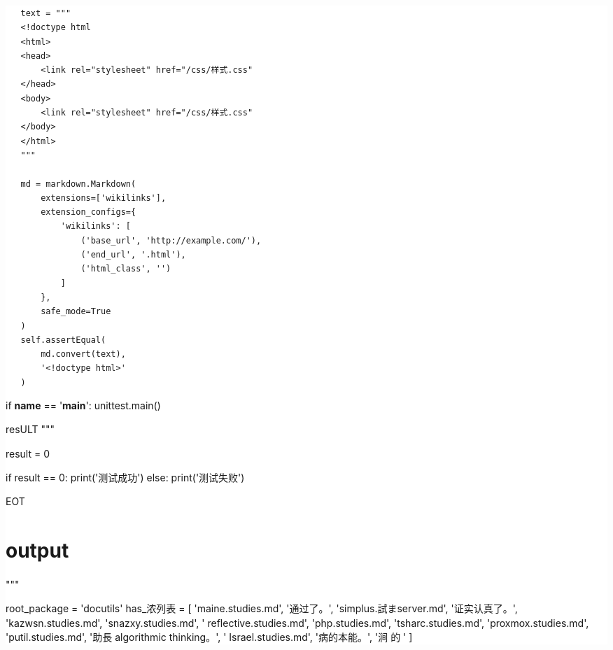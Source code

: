        text = """
       <!doctype html
       <html>
       <head>
           <link rel="stylesheet" href="/css/样式.css"
       </head>
       <body>
           <link rel="stylesheet" href="/css/样式.css"
       </body>
       </html>
       """

       md = markdown.Markdown(
           extensions=['wikilinks'],
           extension_configs={
               'wikilinks': [
                   ('base_url', 'http://example.com/'),
                   ('end_url', '.html'),
                   ('html_class', '')
               ]
           },
           safe_mode=True
       )
       self.assertEqual(
           md.convert(text),
           '<!doctype html>'
       )

if __name__ == '__main__':
   unittest.main()


   resULT
   """

   result = 0

   if result == 0:
       print('测试成功')
   else:
       print('测试失败')

EOT

   output
   ====
   """

   root_package = 'docutils'
   has_浓列表 = [
       'maine.studies.md',
       '通过了。',
       'simplus.試まserver.md',
       '证实认真了。',
       'kazwsn.studies.md',
       'snazxy.studies.md',
       ' reflective.studies.md',
       'php.studies.md',
       'tsharc.studies.md',
       'proxmox.studies.md',
       'putil.studies.md',
       '助長 algorithmic thinking。',
       ' Israel.studies.md',
       '病的本能。',
       '涧 的 '
   ]
   